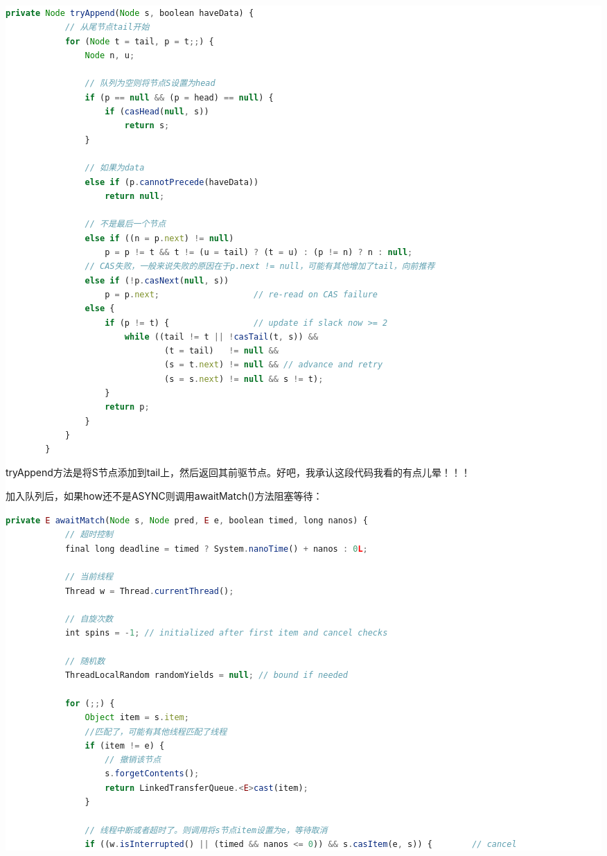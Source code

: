 ```js 
private Node tryAppend(Node s, boolean haveData) {
            // 从尾节点tail开始
            for (Node t = tail, p = t;;) {
                Node n, u;
    
                // 队列为空则将节点S设置为head
                if (p == null && (p = head) == null) {
                    if (casHead(null, s))
                        return s;
                }
    
                // 如果为data
                else if (p.cannotPrecede(haveData))
                    return null;
    
                // 不是最后一个节点
                else if ((n = p.next) != null)
                    p = p != t && t != (u = tail) ? (t = u) : (p != n) ? n : null;
                // CAS失败，一般来说失败的原因在于p.next != null，可能有其他增加了tail，向前推荐
                else if (!p.casNext(null, s))
                    p = p.next;                   // re-read on CAS failure
                else {
                    if (p != t) {                 // update if slack now >= 2
                        while ((tail != t || !casTail(t, s)) &&
                                (t = tail)   != null &&
                                (s = t.next) != null && // advance and retry
                                (s = s.next) != null && s != t);
                    }
                    return p;
                }
            }
        }
```

tryAppend方法是将S节点添加到tail上，然后返回其前驱节点。好吧，我承认这段代码我看的有点儿晕！！！

加入队列后，如果how还不是ASYNC则调用awaitMatch()方法阻塞等待：

```js 
private E awaitMatch(Node s, Node pred, E e, boolean timed, long nanos) {
            // 超时控制
            final long deadline = timed ? System.nanoTime() + nanos : 0L;
    
            // 当前线程
            Thread w = Thread.currentThread();
    
            // 自旋次数
            int spins = -1; // initialized after first item and cancel checks
    
            // 随机数
            ThreadLocalRandom randomYields = null; // bound if needed
    
            for (;;) {
                Object item = s.item;
                //匹配了，可能有其他线程匹配了线程
                if (item != e) {
                    // 撤销该节点
                    s.forgetContents();
                    return LinkedTransferQueue.<E>cast(item);
                }
    
                // 线程中断或者超时了。则调用将s节点item设置为e，等待取消
                if ((w.isInterrupted() || (timed && nanos <= 0)) && s.casItem(e, s)) {        // cancel
```